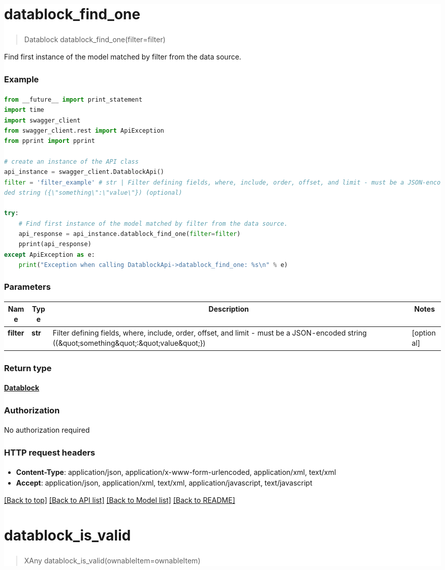 # **datablock_find_one**
> Datablock datablock_find_one(filter=filter)

Find first instance of the model matched by filter from the data source.

### Example 
```python
from __future__ import print_statement
import time
import swagger_client
from swagger_client.rest import ApiException
from pprint import pprint

# create an instance of the API class
api_instance = swagger_client.DatablockApi()
filter = 'filter_example' # str | Filter defining fields, where, include, order, offset, and limit - must be a JSON-encoded string ({\"something\":\"value\"}) (optional)

try: 
    # Find first instance of the model matched by filter from the data source.
    api_response = api_instance.datablock_find_one(filter=filter)
    pprint(api_response)
except ApiException as e:
    print("Exception when calling DatablockApi->datablock_find_one: %s\n" % e)
```

### Parameters

Name | Type | Description  | Notes
------------- | ------------- | ------------- | -------------
 **filter** | **str**| Filter defining fields, where, include, order, offset, and limit - must be a JSON-encoded string ({\&quot;something\&quot;:\&quot;value\&quot;}) | [optional] 

### Return type

[**Datablock**](Datablock.md)

### Authorization

No authorization required

### HTTP request headers

 - **Content-Type**: application/json, application/x-www-form-urlencoded, application/xml, text/xml
 - **Accept**: application/json, application/xml, text/xml, application/javascript, text/javascript

[[Back to top]](#) [[Back to API list]](../README.md#documentation-for-api-endpoints) [[Back to Model list]](../README.md#documentation-for-models) [[Back to README]](../README.md)

# **datablock_is_valid**
> XAny datablock_is_valid(ownableItem=ownableItem)
